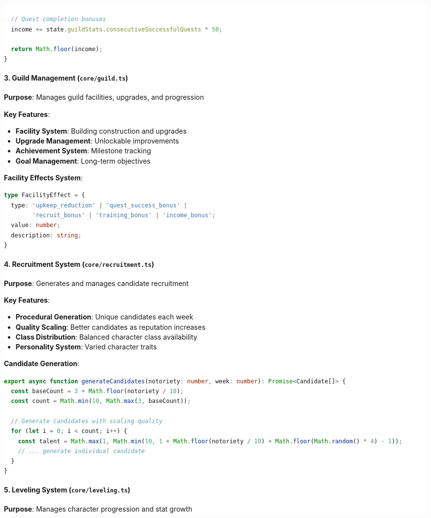 ```typescript
  
  // Quest completion bonuses
  income += state.guildStats.consecutiveSuccessfulQuests * 50;
  
  return Math.floor(income);
}
```

#### 3. Guild Management (`core/guild.ts`)
**Purpose**: Manages guild facilities, upgrades, and progression

**Key Features**:
- **Facility System**: Building construction and upgrades
- **Upgrade Management**: Unlockable improvements
- **Achievement System**: Milestone tracking
- **Goal Management**: Long-term objectives

**Facility Effects System**:
```typescript
type FacilityEffect = {
  type: 'upkeep_reduction' | 'quest_success_bonus' | 
        'recruit_bonus' | 'training_bonus' | 'income_bonus';
  value: number;
  description: string;
}
```

#### 4. Recruitment System (`core/recruitment.ts`)
**Purpose**: Generates and manages candidate recruitment

**Key Features**:
- **Procedural Generation**: Unique candidates each week
- **Quality Scaling**: Better candidates as reputation increases
- **Class Distribution**: Balanced character class availability
- **Personality System**: Varied character traits

**Candidate Generation**:
```typescript
export async function generateCandidates(notoriety: number, week: number): Promise<Candidate[]> {
  const baseCount = 3 + Math.floor(notoriety / 10);
  const count = Math.min(10, Math.max(3, baseCount));
  
  // Generate candidates with scaling quality
  for (let i = 0; i < count; i++) {
    const talent = Math.max(1, Math.min(10, 1 + Math.floor(notoriety / 10) + Math.floor(Math.random() * 4) - 1));
    // ... generate individual candidate
  }
}
```

#### 5. Leveling System (`core/leveling.ts`)
**Purpose**: Manages character progression and stat growth
